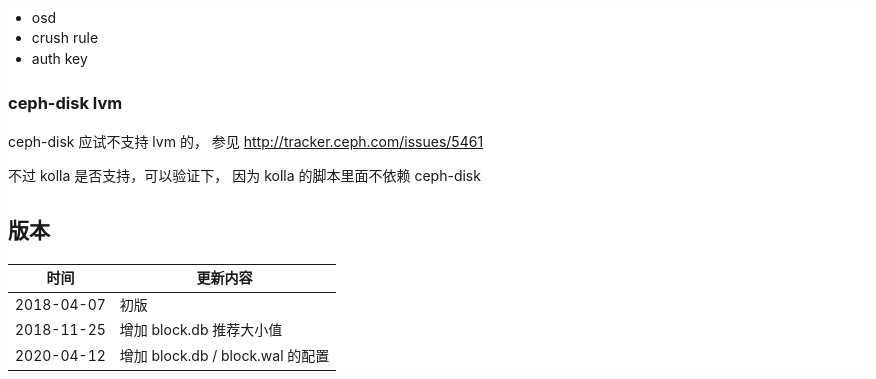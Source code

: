 - osd
- crush rule
- auth key

### ceph-disk lvm

ceph-disk 应试不支持 lvm 的， 参见 http://tracker.ceph.com/issues/5461

不过 kolla 是否支持，可以验证下， 因为 kolla 的脚本里面不依赖 ceph-disk

## 版本

时间       | 更新内容
---------- | ------------------------
2018-04-07 | 初版
2018-11-25 | 增加 block.db 推荐大小值
2020-04-12 | 增加 block.db / block.wal 的配置

[^1]: <https://www.slideshare.net/sageweil1/bluestore-a-new-storage-backend-for-ceph-one-year-in>
[^2]: <http://lists.ceph.com/pipermail/ceph-users-ceph.com/2017-September/020822.html>
[^3]: <http://lists.ceph.com/pipermail/ceph-users-ceph.com/2017-September/021037.html>
[^4]: <http://docs.ceph.com/docs/master/rados/configuration/bluestore-config-ref/#sizing>
[^5]: <http://lists.ceph.com/pipermail/ceph-users-ceph.com/2018-September/029643.html>
[^6]: [ceph存储引擎bluestore解析](http://www.sysnote.org/2016/08/19/ceph-bluestore/)
[^7]: <https://ceph.com/community/new-luminous-bluestore/>
[^8]: [ceph bluestore 基本原理](http://liyichao.github.io/posts/ceph-bluestore-%E5%9F%BA%E6%9C%AC%E5%8E%9F%E7%90%86.html)
